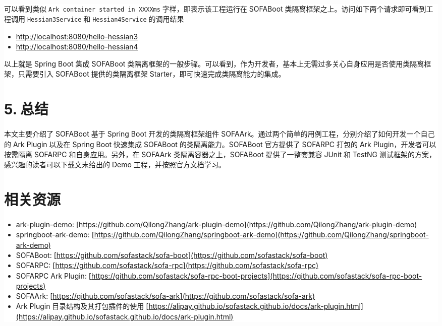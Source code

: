 可以看到类似 `Ark container started in XXXXms` 字样，即表示该工程运行在 SOFABoot 类隔离框架之上。访问如下两个请求即可看到工程调用 `Hessian3Service` 和 `Hessian4Service` 的调用结果

* [http://localhost:8080/hello-hessian3](http://localhost:8080/hello-hessian3)
* [http://localhost:8080/hello-hessian4](http://localhost:8080/hello-hessian4)

以上就是 Spring Boot 集成 SOFABoot 类隔离框架的一般步骤。可以看到，作为开发者，基本上无需过多关心自身应用是否使用类隔离框架，只需要引入 SOFABoot 提供的类隔离框架 Starter，即可快速完成类隔离能力的集成。

# 5. 总结

本文主要介绍了 SOFABoot 基于 Spring Boot 开发的类隔离框架组件 SOFAArk。通过两个简单的用例工程，分别介绍了如何开发一个自己的 Ark Plugin 以及在 Spring Boot 快速集成 SOFABoot 的类隔离能力。SOFABoot 官方提供了 SOFARPC 打包的 Ark Plugin，开发者可以按需隔离 SOFARPC 和自身应用。另外，在 SOFAArk 类隔离容器之上，SOFABoot 提供了一整套兼容 JUnit 和 TestNG 测试框架的方案，感兴趣的读者可以下载文末给出的 Demo 工程，并按照官方文档学习。

# 相关资源

* ark-plugin-demo: [https://github.com/QilongZhang/ark-plugin-demo](https://github.com/QilongZhang/ark-plugin-demo)
* springboot-ark-demo: [https://github.com/QilongZhang/springboot-ark-demo](https://github.com/QilongZhang/springboot-ark-demo)
* SOFABoot: [https://github.com/sofastack/sofa-boot](https://github.com/sofastack/sofa-boot)
* SOFARPC: [https://github.com/sofastack/sofa-rpc](https://github.com/sofastack/sofa-rpc)
* SOFARPC Ark Plugin: [https://github.com/sofastack/sofa-rpc-boot-projects](https://github.com/sofastack/sofa-rpc-boot-projects)
* SOFAArk: [https://github.com/sofastack/sofa-ark](https://github.com/sofastack/sofa-ark)
* Ark Plugin 目录结构及其打包插件的使用 [https://alipay.github.io/sofastack.github.io/docs/ark-plugin.html](https://alipay.github.io/sofastack.github.io/docs/ark-plugin.html)